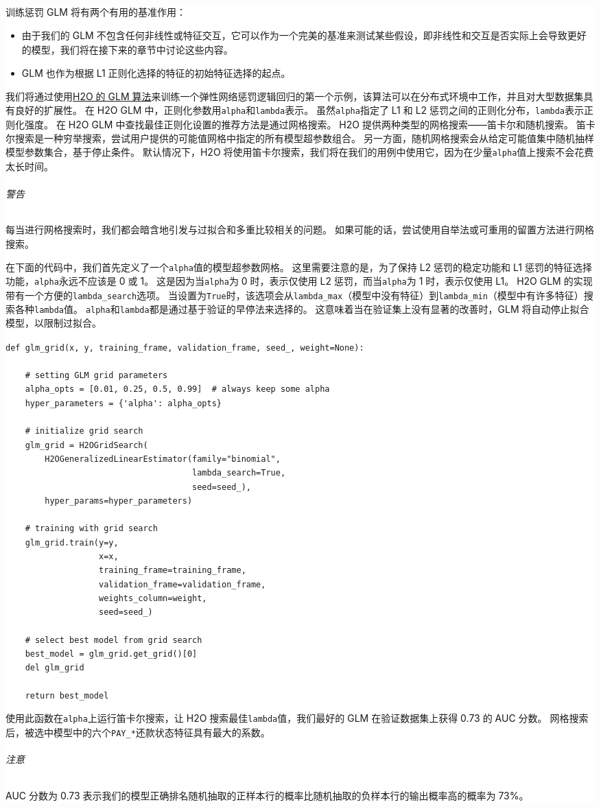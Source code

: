 训练惩罚 GLM 将有两个有用的基准作用：

+   由于我们的 GLM 不包含任何非线性或特征交互，它可以作为一个完美的基准来测试某些假设，即非线性和交互是否实际上会导致更好的模型，我们将在接下来的章节中讨论这些内容。

+   GLM 也作为根据 L1 正则化选择的特征的初始特征选择的起点。

我们将通过使用[H2O 的 GLM 算法](https://oreil.ly/bI_dI)来训练一个弹性网络惩罚逻辑回归的第一个示例，该算法可以在分布式环境中工作，并且对大型数据集具有良好的扩展性。 在 H2O GLM 中，正则化参数用`alpha`和`lambda`表示。 虽然`alpha`指定了 L1 和 L2 惩罚之间的正则化分布，`lambda`表示正则化强度。 在 H2O GLM 中查找最佳正则化设置的推荐方法是通过网格搜索。 H2O 提供两种类型的网格搜索——笛卡尔和随机搜索。 笛卡尔搜索是一种穷举搜索，尝试用户提供的可能值网格中指定的所有模型超参数组合。 另一方面，随机网格搜索会从给定可能值集中随机抽样模型参数集合，基于停止条件。 默认情况下，H2O 将使用笛卡尔搜索，我们将在我们的用例中使用它，因为在少量`alpha`值上搜索不会花费太长时间。

###### 警告

每当进行网格搜索时，我们都会暗含地引发与过拟合和多重比较相关的问题。 如果可能的话，尝试使用自举法或可重用的留置方法进行网格搜索。

在下面的代码中，我们首先定义了一个`alpha`值的模型超参数网格。 这里需要注意的是，为了保持 L2 惩罚的稳定功能和 L1 惩罚的特征选择功能，`alpha`永远不应该是 0 或 1。 这是因为当`alpha`为 0 时，表示仅使用 L2 惩罚，而当`alpha`为 1 时，表示仅使用 L1。 H2O GLM 的实现带有一个方便的`lambda_search`选项。 当设置为`True`时，该选项会从`lambda_max`（模型中没有特征）到`lambda_min`（模型中有许多特征）搜索各种`lambda`值。 `alpha`和`lambda`都是通过基于验证的早停法来选择的。 这意味着当在验证集上没有显著的改善时，GLM 将自动停止拟合模型，以限制过拟合。

```
def glm_grid(x, y, training_frame, validation_frame, seed_, weight=None):

    # setting GLM grid parameters
    alpha_opts = [0.01, 0.25, 0.5, 0.99]  # always keep some alpha
    hyper_parameters = {'alpha': alpha_opts}

    # initialize grid search
    glm_grid = H2OGridSearch(
        H2OGeneralizedLinearEstimator(family="binomial",
                                      lambda_search=True,
                                      seed=seed_),
        hyper_params=hyper_parameters)

    # training with grid search
    glm_grid.train(y=y,
                   x=x,
                   training_frame=training_frame,
                   validation_frame=validation_frame,
                   weights_column=weight,
                   seed=seed_)

    # select best model from grid search
    best_model = glm_grid.get_grid()[0]
    del glm_grid

    return best_model
```

使用此函数在`alpha`上运行笛卡尔搜索，让 H2O 搜索最佳`lambda`值，我们最好的 GLM 在验证数据集上获得 0.73 的 AUC 分数。 网格搜索后，被选中模型中的六个`PAY_*`还款状态特征具有最大的系数。

###### 注意

AUC 分数为 0.73 表示我们的模型正确排名随机抽取的正样本行的概率比随机抽取的负样本行的输出概率高的概率为 73%。
